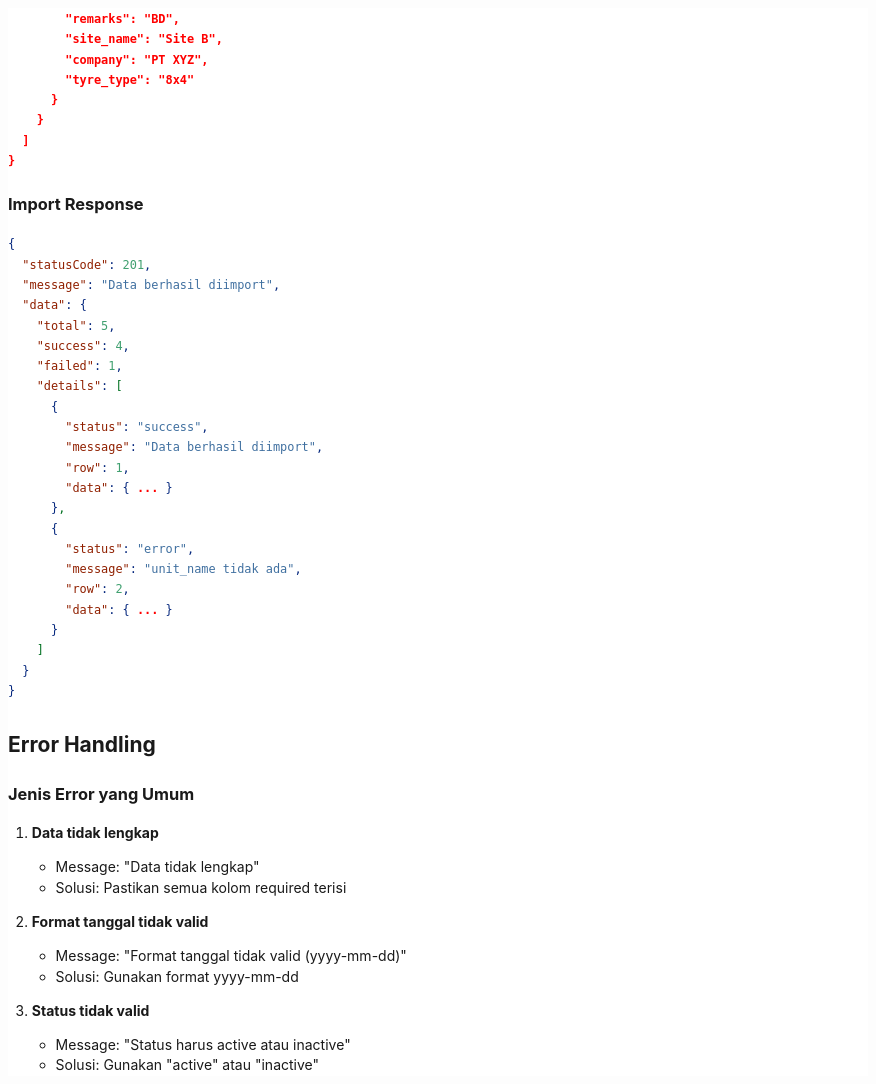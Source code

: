```json
        "remarks": "BD",
        "site_name": "Site B",
        "company": "PT XYZ",
        "tyre_type": "8x4"
      }
    }
  ]
}
```

### Import Response
```json
{
  "statusCode": 201,
  "message": "Data berhasil diimport",
  "data": {
    "total": 5,
    "success": 4,
    "failed": 1,
    "details": [
      {
        "status": "success",
        "message": "Data berhasil diimport",
        "row": 1,
        "data": { ... }
      },
      {
        "status": "error",
        "message": "unit_name tidak ada",
        "row": 2,
        "data": { ... }
      }
    ]
  }
}
```

## Error Handling

### Jenis Error yang Umum

1. **Data tidak lengkap**
   - Message: "Data tidak lengkap"
   - Solusi: Pastikan semua kolom required terisi

2. **Format tanggal tidak valid**
   - Message: "Format tanggal tidak valid (yyyy-mm-dd)"
   - Solusi: Gunakan format yyyy-mm-dd

3. **Status tidak valid**
   - Message: "Status harus active atau inactive"
   - Solusi: Gunakan "active" atau "inactive"
